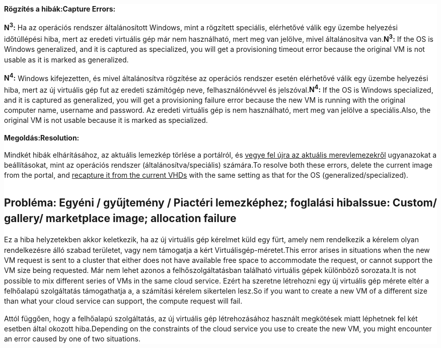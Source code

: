 <span data-ttu-id="66c84-120">**Rögzítés a hibák:**</span><span class="sxs-lookup"><span data-stu-id="66c84-120">**Capture Errors:**</span></span>

<span data-ttu-id="66c84-121">**N<sup>3</sup>:** Ha az operációs rendszer általánosított Windows, mint a rögzített speciális, elérhetővé válik egy üzembe helyezési időtúllépési hiba, mert az eredeti virtuális gép már nem használható, mert meg van jelölve, mivel általánosítva van.</span><span class="sxs-lookup"><span data-stu-id="66c84-121">**N<sup>3</sup>:** If the OS is Windows generalized, and it is captured as specialized, you will get a provisioning timeout error because the original VM is not usable as it is marked as generalized.</span></span>

<span data-ttu-id="66c84-122">**N<sup>4</sup>:** Windows kifejezetten, és mivel általánosítva rögzítése az operációs rendszer esetén elérhetővé válik egy üzembe helyezési hiba, mert az új virtuális gép fut az eredeti számítógép neve, felhasználónévvel és jelszóval.</span><span class="sxs-lookup"><span data-stu-id="66c84-122">**N<sup>4</sup>:** If the OS is Windows specialized, and it is captured as generalized, you will get a provisioning failure error because the new VM is running with the original computer name, username and password.</span></span> <span data-ttu-id="66c84-123">Az eredeti virtuális gép is nem használható, mert meg van jelölve a speciális.</span><span class="sxs-lookup"><span data-stu-id="66c84-123">Also, the original VM is not usable because it is marked as specialized.</span></span>

<span data-ttu-id="66c84-124">**Megoldás:**</span><span class="sxs-lookup"><span data-stu-id="66c84-124">**Resolution:**</span></span>

<span data-ttu-id="66c84-125">Mindkét hibák elhárításához, az aktuális lemezkép törlése a portálról, és [vegye fel újra az aktuális merevlemezekről](capture-image.md) ugyanazokat a beállításokat, mint az operációs rendszer (általánosítva/speciális) számára.</span><span class="sxs-lookup"><span data-stu-id="66c84-125">To resolve both these errors, delete the current image from the portal, and [recapture it from the current VHDs](capture-image.md) with the same setting as that for the OS (generalized/specialized).</span></span>

## <a name="issue-custom-gallery-marketplace-image-allocation-failure"></a><span data-ttu-id="66c84-126">Probléma: Egyéni / gyűjtemény / Piactéri lemezképhez; foglalási hiba</span><span class="sxs-lookup"><span data-stu-id="66c84-126">Issue: Custom/ gallery/ marketplace image; allocation failure</span></span>
<span data-ttu-id="66c84-127">Ez a hiba helyzetekben akkor keletkezik, ha az új virtuális gép kérelmet küld egy fürt, amely nem rendelkezik a kérelem olyan rendelkezésre álló szabad területet, vagy nem támogatja a kért Virtuálisgép-méretet.</span><span class="sxs-lookup"><span data-stu-id="66c84-127">This error arises in situations when the new VM request is sent to a cluster that either does not have available free space to accommodate the request, or cannot support the VM size being requested.</span></span> <span data-ttu-id="66c84-128">Már nem lehet azonos a felhőszolgáltatásban található virtuális gépek különböző sorozata.</span><span class="sxs-lookup"><span data-stu-id="66c84-128">It is not possible to mix different series of VMs in the same cloud service.</span></span> <span data-ttu-id="66c84-129">Ezért ha szeretne létrehozni egy új virtuális gép mérete eltér a felhőalapú szolgáltatás támogathatja a, a számítási kérelem sikertelen lesz.</span><span class="sxs-lookup"><span data-stu-id="66c84-129">So if you want to create a new VM of a different size than what your cloud service can support, the compute request will fail.</span></span>

<span data-ttu-id="66c84-130">Attól függően, hogy a felhőalapú szolgáltatás, az új virtuális gép létrehozásához használt megkötések miatt léphetnek fel két esetben által okozott hiba.</span><span class="sxs-lookup"><span data-stu-id="66c84-130">Depending on the constraints of the cloud service you use to create the new VM, you might encounter an error caused by one of two situations.</span></span>
